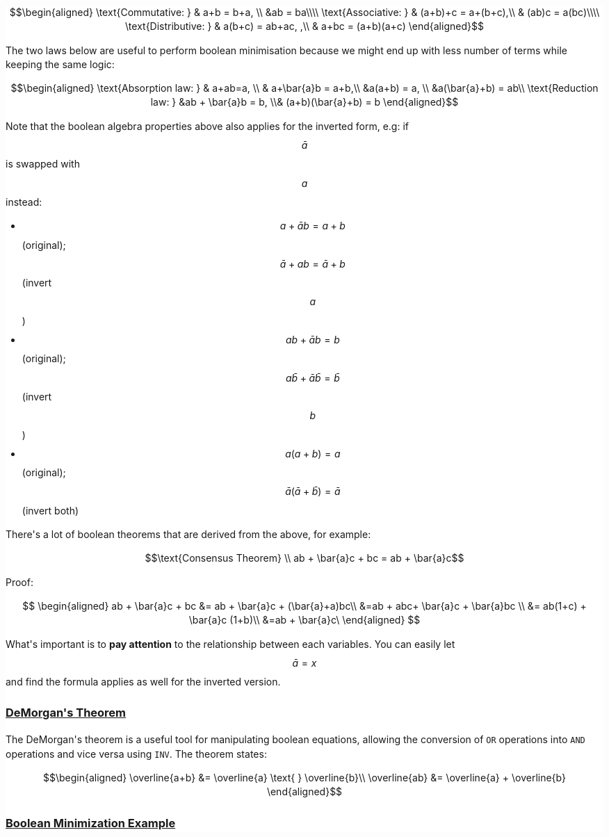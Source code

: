 $$\begin{aligned}
\text{Commutative: } & a+b = b+a, \\ &ab = ba\\\\
\text{Associative: } & (a+b)+c = a+(b+c),\\ & (ab)c = a(bc)\\\\
\text{Distributive: } & a(b+c) = ab+ac, ,\\ & a+bc = (a+b)(a+c)
\end{aligned}$$

The two laws below are useful to perform boolean minimisation because we might end up with less number of terms while keeping the same logic:

$$\begin{aligned}
\text{Absorption law: } & a+ab=a, \\ & a+\bar{a}b = a+b,\\ &a(a+b) = a, \\ &a(\bar{a}+b) = ab\\
\text{Reduction law: } &ab + \bar{a}b = b, \\& (a+b)(\bar{a}+b) = b
\end{aligned}$$


Note that the boolean algebra properties above also applies for the inverted form, e.g: if $$\bar{a}$$ is swapped with $$a$$ instead: 
*  $$a+\bar{a}b = a+b$$ (original); $$\bar{a}+ab = \bar{a}+b$$ (invert $$a$$)
* $$ab + \bar{a}b = b$$ (original); $$a\bar{b} + \bar{a}\bar{b} = \bar{b}$$ (invert $$b$$) 
* $$a(a+b) = a$$ (original); $$\bar{a}(\bar{a}+\bar{b}) = \bar{a}$$ (invert both)

There's a lot of boolean theorems that are derived from the above, for example:

$$\text{Consensus Theorem} \\
ab + \bar{a}c + bc =  ab + \bar{a}c$$

Proof:

$$
\begin{aligned}
ab + \bar{a}c + bc &=  ab + \bar{a}c + (\bar{a}+a)bc\\
&=ab + abc+ \bar{a}c + \bar{a}bc \\
&= ab(1+c) + \bar{a}c (1+b)\\
&=ab + \bar{a}c\
\end{aligned}
$$

What's important is to **pay attention** to the <span class="orange-bold">relationship</span> between each variables. You can easily let $$\bar{a} = x$$ and find the formula applies as well for the inverted version. 
 
### [DeMorgan's Theorem](https://www.youtube.com/watch?v=yXBAy432vT8&t=1507s)

The DeMorgan's theorem is a useful tool for manipulating boolean equations, allowing the conversion of `OR` operations into `AND` operations and vice versa using `INV`. The theorem states:
  

$$\begin{aligned}
\overline{a+b} &= \overline{a} \text{ } \overline{b}\\
\overline{ab} &= \overline{a} + \overline{b}
\end{aligned}$$


### [Boolean Minimization Example](https://www.youtube.com/watch?v=yXBAy432vT8&t=1663s)

